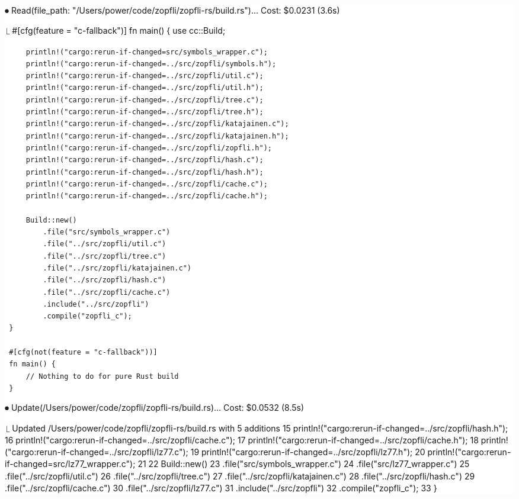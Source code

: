 
⏺ Read(file_path: "/Users/power/code/zopfli/zopfli-rs/build.rs")…                                                                                                                                                                                                                                                          Cost: $0.0231 (3.6s)

  ⎿  #[cfg(feature = "c-fallback")]
     fn main() {
         use cc::Build;

         println!("cargo:rerun-if-changed=src/symbols_wrapper.c");
         println!("cargo:rerun-if-changed=../src/zopfli/symbols.h");
         println!("cargo:rerun-if-changed=../src/zopfli/util.c");
         println!("cargo:rerun-if-changed=../src/zopfli/util.h");
         println!("cargo:rerun-if-changed=../src/zopfli/tree.c");
         println!("cargo:rerun-if-changed=../src/zopfli/tree.h");
         println!("cargo:rerun-if-changed=../src/zopfli/katajainen.c");
         println!("cargo:rerun-if-changed=../src/zopfli/katajainen.h");
         println!("cargo:rerun-if-changed=../src/zopfli/zopfli.h");
         println!("cargo:rerun-if-changed=../src/zopfli/hash.c");
         println!("cargo:rerun-if-changed=../src/zopfli/hash.h");
         println!("cargo:rerun-if-changed=../src/zopfli/cache.c");
         println!("cargo:rerun-if-changed=../src/zopfli/cache.h");

         Build::new()
             .file("src/symbols_wrapper.c")
             .file("../src/zopfli/util.c")
             .file("../src/zopfli/tree.c")
             .file("../src/zopfli/katajainen.c")
             .file("../src/zopfli/hash.c")
             .file("../src/zopfli/cache.c")
             .include("../src/zopfli")
             .compile("zopfli_c");
     }

     #[cfg(not(feature = "c-fallback"))]
     fn main() {
         // Nothing to do for pure Rust build
     }


⏺ Update(/Users/power/code/zopfli/zopfli-rs/build.rs)…                                                                                                                                                                                                                                                                     Cost: $0.0532 (8.5s)

  ⎿  Updated /Users/power/code/zopfli/zopfli-rs/build.rs with 5 additions
          15      println!("cargo:rerun-if-changed=../src/zopfli/hash.h");
          16      println!("cargo:rerun-if-changed=../src/zopfli/cache.c");
          17      println!("cargo:rerun-if-changed=../src/zopfli/cache.h");
          18      println!("cargo:rerun-if-changed=../src/zopfli/lz77.c");
          19      println!("cargo:rerun-if-changed=../src/zopfli/lz77.h");
          20      println!("cargo:rerun-if-changed=src/lz77_wrapper.c");
          21 
          22      Build::new()
          23          .file("src/symbols_wrapper.c")
          24          .file("src/lz77_wrapper.c")
          25          .file("../src/zopfli/util.c")
          26          .file("../src/zopfli/tree.c")
          27          .file("../src/zopfli/katajainen.c")
          28          .file("../src/zopfli/hash.c")
          29          .file("../src/zopfli/cache.c")
          30          .file("../src/zopfli/lz77.c")
          31          .include("../src/zopfli")
          32          .compile("zopfli_c");
          33  }
